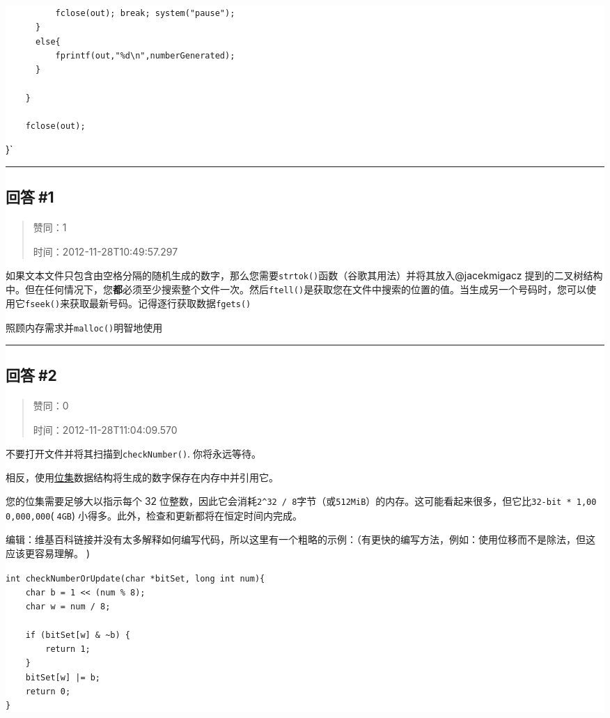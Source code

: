 ```
          fclose(out); break; system("pause"); 
      }
      else{
          fprintf(out,"%d\n",numberGenerated);
      }

    }    

    fclose(out); 
```

}`

* * *

## 回答 #1

> 赞同：1
> 
> 时间：2012-11-28T10:49:57.297

如果文本文件只包含由空格分隔的随机生成的数字，那么您需要`strtok()`函数（谷歌其用法）并将其放入@jacekmigacz 提到的二叉树结构中。但在任何情况下，您**都**必须至少搜索整个文件一次。然后`ftell()`是获取您在文件中搜索的位置的值。当生成另一个号码时，您可以使用它`fseek()`来获取最新号码。记得逐行获取数据`fgets()`

照顾内存需求并`malloc()`明智地使用

* * *

## 回答 #2

> 赞同：0
> 
> 时间：2012-11-28T11:04:09.570

不要打开文件并将其扫描到`checkNumber()`. 你将永远等待。

相反，使用[位集](http://en.wikipedia.org/wiki/Bit_array)数据结构将生成的数字保存在内存中并引用它。

您的位集需要足够大以指示每个 32 位整数，因此它会消耗`2^32 / 8`字节（或`512MiB`）的内存。这可能看起来很多，但它比`32-bit * 1,000,000,000`( `4GB`) 小得多。此外，检查和更新都将在恒定时间内完成。

编辑：维基百科链接并没有太多解释如何编写代码，所以这里有一个粗略的示例：（有更快的编写方法，例如：使用位移而不是除法，但这应该更容易理解。 )

```
int checkNumberOrUpdate(char *bitSet, long int num){
    char b = 1 << (num % 8);
    char w = num / 8;

    if (bitSet[w] & ~b) {
        return 1;
    }
    bitSet[w] |= b;
    return 0;
} 
```
